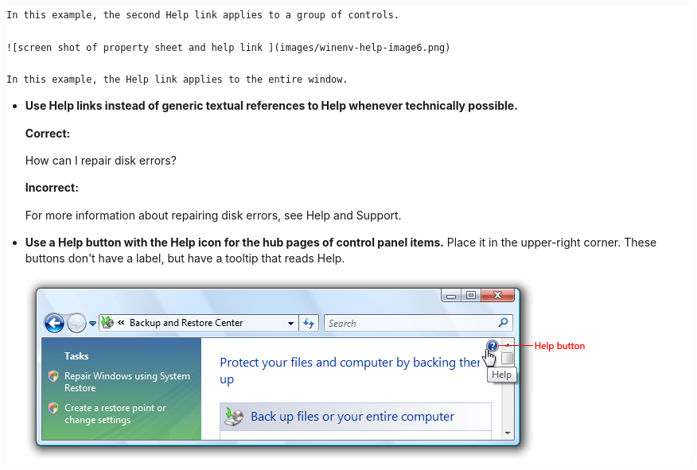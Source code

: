     In this example, the second Help link applies to a group of controls.

    ![screen shot of property sheet and help link ](images/winenv-help-image6.png)

    In this example, the Help link applies to the entire window.

-   **Use Help links instead of generic textual references to Help whenever technically possible.**

    **Correct:**

    How can I repair disk errors?

    **Incorrect:**

    For more information about repairing disk errors, see Help and Support.

-   **Use a Help button with the Help icon for the hub pages of control panel items.** Place it in the upper-right corner. These buttons don't have a label, but have a tooltip that reads Help.

    ![screen shot of control panel item with help button ](images/winenv-help-image7.png)
